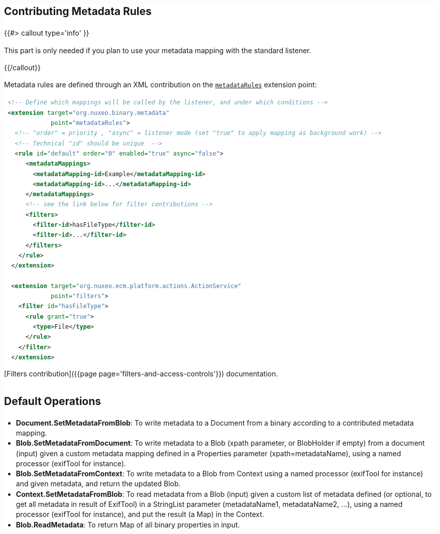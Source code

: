 ## Contributing Metadata Rules

{{#> callout type='info' }}

This part is only needed if you plan to use your metadata mapping with the standard listener.

{{/callout}}

Metadata rules are defined through an XML contribution on the&nbsp;[`metadataRules`](http://explorer.nuxeo.com/nuxeo/site/distribution/latest/viewExtensionPoint/org.nuxeo.binary.metadata--metadataRules) extension point:

```xml
 <!-- Define which mappings will be called by the listener, and under which conditions -->
 <extension target="org.nuxeo.binary.metadata"
             point="metadataRules">
   <!-- "order" = priority , "async" = listener mode (set "true" to apply mapping as background work) -->
   <!-- Technical "id" should be unique  -->
   <rule id="default" order="0" enabled="true" async="false">
      <metadataMappings>
        <metadataMapping-id>Example</metadataMapping-id>
        <metadataMapping-id>...</metadataMapping-id>
      </metadataMappings>
      <!-- see the link below for filter contributions -->
      <filters>
        <filter-id>hasFileType</filter-id>
        <filter-id>...</filter-id>
      </filters>
    </rule>
  </extension>

  <extension target="org.nuxeo.ecm.platform.actions.ActionService"
             point="filters">
    <filter id="hasFileType">
      <rule grant="true">
        <type>File</type>
      </rule>
    </filter>
  </extension>
```

[Filters contribution]({{page page='filters-and-access-controls'}}) documentation.

## Default Operations

*   **Document.SetMetadataFromBlob**: To write metadata to a Document from a binary according to a contributed metadata mapping.
*   **Blob.SetMetadataFromDocument**: To write metadata to a Blob (xpath parameter, or BlobHolder if empty) from a document (input) given a custom metadata mapping defined in a Properties parameter (xpath=metadataName), using a named processor (exifTool for instance).
*   **Blob.SetMetadataFromContext**: To write metadata to a Blob from Context using a named processor (exifTool for instance) and given metadata, and return the updated Blob.
*   **Context.SetMetadataFromBlob**: To read metadata from a Blob (input) given a custom list of metadata defined (or optional, to get all metadata in result of ExifTool) in a StringList parameter (metadataName1, metadataName2, ...), using a named processor (exifTool for instance), and put the result (a Map) in the Context.
*   **Blob.ReadMetadata**: To return Map of all binary properties in input.
